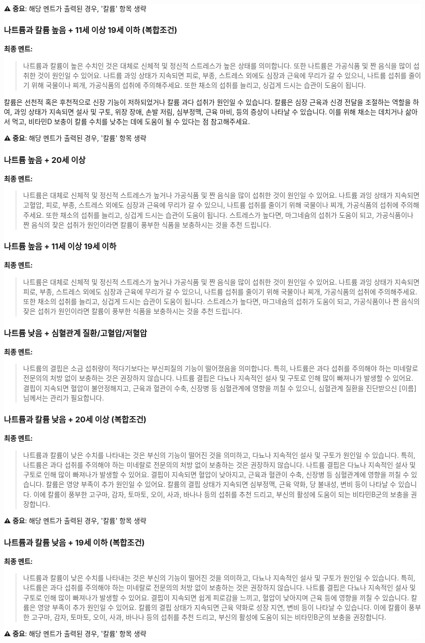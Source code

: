 **⚠️ 중요**: 해당 멘트가 출력된 경우, '칼륨' 항목 생략

### 나트륨과 칼륨 높음 + 11세 이상 19세 이하 (복합조건)
**최종 멘트:**
> 나트륨과 칼륨이 높은 수치인 것은 대체로 신체적 및 정신적 스트레스가 높은 상태를 의미합니다. 
또한 나트륨은 가공식품 및 짠 음식을 많이 섭취한 것이 원인일 수 있어요. 나트륨 과잉 상태가 지속되면 피로, 부종, 스트레스 외에도 심장과 근육에 무리가 갈 수 있으니, 나트륨 섭취를 줄이기 위해 국물이나 찌개, 가공식품의 섭취에 주의해주세요. 또한 채소의 섭취를 늘리고, 싱겁게 드시는 습관이 도움이 됩니다.

칼륨은 선천적 혹은 후천적으로 신장 기능이 저하되었거나 칼륨 과다 섭취가 원인일 수 있습니다. 칼륨은 심장 근육과 신경 전달을 조절하는 역할을 하여, 과잉 상태가 지속되면 설사 및 구토, 위장 장애, 손발 저림, 심부정맥, 근육 마비,  등의 증상이 나타날 수 있습니다. 이를 위해 채소는 데치거나 삶아서 먹고, 비타민D 보충이 칼륨 수치를 낮추는 데에 도움이 될 수 있다는 점 참고해주세요.

**⚠️ 중요**: 해당 멘트가 출력된 경우, '칼륨' 항목 생략

### 나트륨 높음 + 20세 이상
**최종 멘트:**
> 나트륨은 대체로 신체적 및 정신적 스트레스가 높거나 가공식품 및 짠 음식을 많이 섭취한 것이 원인일 수 있어요. 나트륨 과잉 상태가 지속되면 고혈압, 피로, 부종, 스트레스 외에도 심장과 근육에 무리가 갈 수 있으니, 나트륨 섭취를 줄이기 위해 국물이나 찌개, 가공식품의 섭취에 주의해주세요. 또한 채소의 섭취를 늘리고, 싱겁게 드시는 습관이 도움이 됩니다. 스트레스가 높다면, 마그네슘의 섭취가 도움이 되고, 가공식품이나 짠 음식의 잦은 섭취가 원인이라면 칼륨이 풍부한 식품을 보충하시는 것을 추천 드립니다.

### 나트륨 높음 + 11세 이상 19세 이하
**최종 멘트:**
> 나트륨은 대체로 신체적 및 정신적 스트레스가 높거나 가공식품 및 짠 음식을 많이 섭취한 것이 원인일 수 있어요. 나트륨 과잉 상태가 지속되면 피로, 부종, 스트레스 외에도 심장과 근육에 무리가 갈 수 있으니, 나트륨 섭취를 줄이기 위해 국물이나 찌개, 가공식품의 섭취에 주의해주세요. 또한 채소의 섭취를 늘리고, 싱겁게 드시는 습관이 도움이 됩니다. 스트레스가 높다면, 마그네슘의 섭취가 도움이 되고, 가공식품이나 짠 음식의 잦은 섭취가 원인이라면 칼륨이 풍부한 식품을 보충하시는 것을 추천 드립니다.

### 나트륨 낮음 + 심혈관계 질환/고혈압/저혈압
**최종 멘트:**
> 나트륨의 결핍은 소금 섭취량이 적다기보다는 부신피질의 기능이 떨어졌음을 의미합니다. 특히, 나트륨은 과다 섭취를 주의해야 하는 미네랄로 전문의의 처방 없이 보충하는 것은 권장하지 않습니다. 나트륨 결핍은 다뇨나 지속적인 설사 및 구토로 인해 많이 빠져나가 발생할 수 있어요. 결핍이 지속되면 혈압이 불안정해지고, 근육과 혈관이 수축, 신장병 등 심혈관계에 영향을 끼칠 수 있으니, 심혈관계 질환을 진단받으신 [이름]님께서는 관리가 필요합니다.

### 나트륨과 칼륨 낮음 + 20세 이상 (복합조건)
**최종 멘트:**
> 나트륨과 칼륨이 낮은 수치를 나타내는 것은 부신의 기능이 떨어진 것을 의미하고, 다뇨나 지속적인 설사 및 구토가 원인일 수 있습니다.
특히, 나트륨은 과다 섭취를 주의해야 하는 미네랄로 전문의의 처방 없이 보충하는 것은 권장하지 않습니다. 나트륨 결핍은 다뇨나 지속적인 설사 및 구토로 인해 많이 빠져나가 발생할 수 있어요. 결핍이 지속되면 혈압이 낮아지고, 근육과 혈관이 수축, 신장병 등 심혈관계에 영향을 끼칠 수 있습니다.
칼륨은 영양 부족이 추가 원인일 수 있어요. 칼륨의 결핍 상태가 지속되면 심부정맥, 근육 약화, 당 불내성, 변비 등이 나타날 수 있습니다. 이에 칼륨이 풍부한 고구마, 감자, 토마토, 오이, 사과, 바나나 등의 섭취를 추천 드리고, 부신의 활성에 도움이 되는 비타민B군의 보충을 권장합니다.

**⚠️ 중요**: 해당 멘트가 출력된 경우, '칼륨' 항목 생략

### 나트륨과 칼륨 낮음 + 19세 이하 (복합조건)
**최종 멘트:**
> 나트륨과 칼륨이 낮은 수치를 나타내는 것은 부신의 기능이 떨어진 것을 의미하고, 다뇨나 지속적인 설사 및 구토가 원인일 수 있습니다.
특히, 나트륨은 과다 섭취를 주의해야 하는 미네랄로 전문의의 처방 없이 보충하는 것은 권장하지 않습니다. 나트륨 결핍은 다뇨나 지속적인 설사 및 구토로 인해 많이 빠져나가 발생할 수 있어요. 결핍이 지속되면 쉽게 피로감을 느끼고, 혈압이 낮아지며 근육 등에 영향을 끼칠 수 있습니다.
칼륨은 영양 부족이 추가 원인일 수 있어요. 칼륨의 결핍 상태가 지속되면 근육 약화로 성장 지연, 변비 등이 나타날 수 있습니다. 이에 칼륨이 풍부한 고구마, 감자, 토마토, 오이, 사과, 바나나 등의 섭취를 추천 드리고, 부신의 활성에 도움이 되는 비타민B군의 보충을 권장합니다.

**⚠️ 중요**: 해당 멘트가 출력된 경우, '칼륨' 항목 생략
